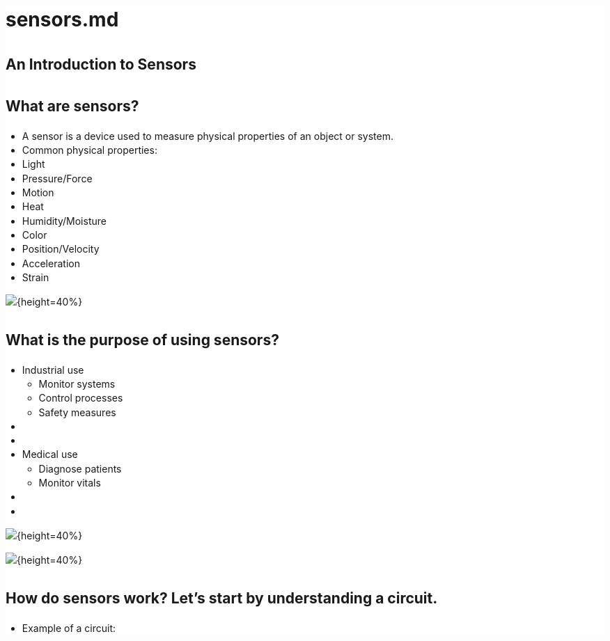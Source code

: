 ﻿---
---

# sensors.md

## An Introduction to Sensors


## What are sensors?


* A sensor is a device used to measure physical properties of an object or system.
* Common physical properties:
* Light
* Pressure/Force
* Motion
* Heat
* Humidity/Moisture
* Color
* Position/Velocity
* Acceleration
* Strain


![](sensors-images/img0000.png){height=40%}

## What is the purpose of using sensors?


* Industrial use
  * Monitor systems
  * Control processes
  * Safety measures
* 
* 
* Medical use
  * Diagnose patients
  * Monitor vitals
* 
* 

![](sensors-images/img0001.png){height=40%}

![](sensors-images/img0002.png){height=40%}

## How do sensors work? Let’s start by understanding a circuit.


* Example of a circuit:
